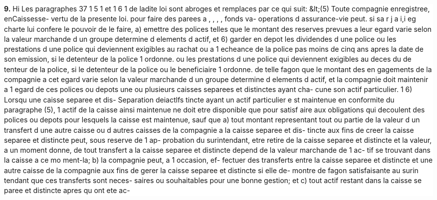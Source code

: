 **9.** Hi Les paragraphes 37 1 5 1 et 1 6 1
de ladite loi sont abroges et remplaces par
ce qui suit:
&amp;lt;(5) Toute compagnie enregistree, enCaissesse-
vertu de la presente loi. pour faire des parees a
, , , , fonds va-
operations d assurance-vie peut. si sa r j a i,i eg
charte lui confere le pouvoir de le faire,
a) emettre des polices telles que le
montant des reserves prevues a leur
egard varie selon la valeur marchande
d un groupe determine d elements
d actif, et
6) garder en depot les dividendes d une
police ou les prestations d une police
qui deviennent exigibles au rachat ou
a 1 echeance de la police pas moins de
cinq ans apres la date de son emission,
si le detenteur de la police 1 ordonne.
ou les prestations d une police qui
deviennent exigibles au deces du de
tenteur de la police, si le detenteur de
la police ou le beneficiaire 1 ordonne.
de telle fagon que le montant des en
gagements de la compagnie a cet egard
varie selon la valeur marchande d un
groupe determine d elements d actif,
et la compagnie doit maintenir a 1 egard
de ces polices ou depots une ou plusieurs
caisses separees et distinctes ayant cha-
cune son actif particulier.
1 6) Lorsqu une caisse separee et dis- Separation
deiactlfs
tincte ayant un actif particulier e st
maintenue en conformite du paragraphe
(5), 1 actif de la caisse ainsi maintenue
ne doit etre disponible que pour satisf aire
aux obligations qui decoulent des polices
ou depots pour lesquels la caisse est
maintenue, sauf que
a) tout montant representant tout ou
partie de la valeur d un transfert d une
autre caisse ou d autres caisses de la
compagnie a la caisse separee et dis-
tincte aux fins de creer la caisse separee
et distincte peut, sous reserve de 1 ap-
probation du surintendant, etre retire
de la caisse separee et distincte et la
valeur, a un moment donne, de tout
transfert a la caisse separee et distincte
depend de la valeur marchande de 1 ac-
tif se trouvant dans la caisse a ce mo
ment-la;
b) la compagnie peut, a 1 occasion, ef-
fectuer des transferts entre la caisse
separee et distincte et une autre caisse
de la compagnie aux fins de gerer la
caisse separee et distincte si elle de-
montre de fagon satisfaisante au surin
tendant que ces transferts sont neces-
saires ou souhaitables pour une bonne
gestion; et
c) tout actif restant dans la caisse se
paree et distincte apres qu ont ete ac-